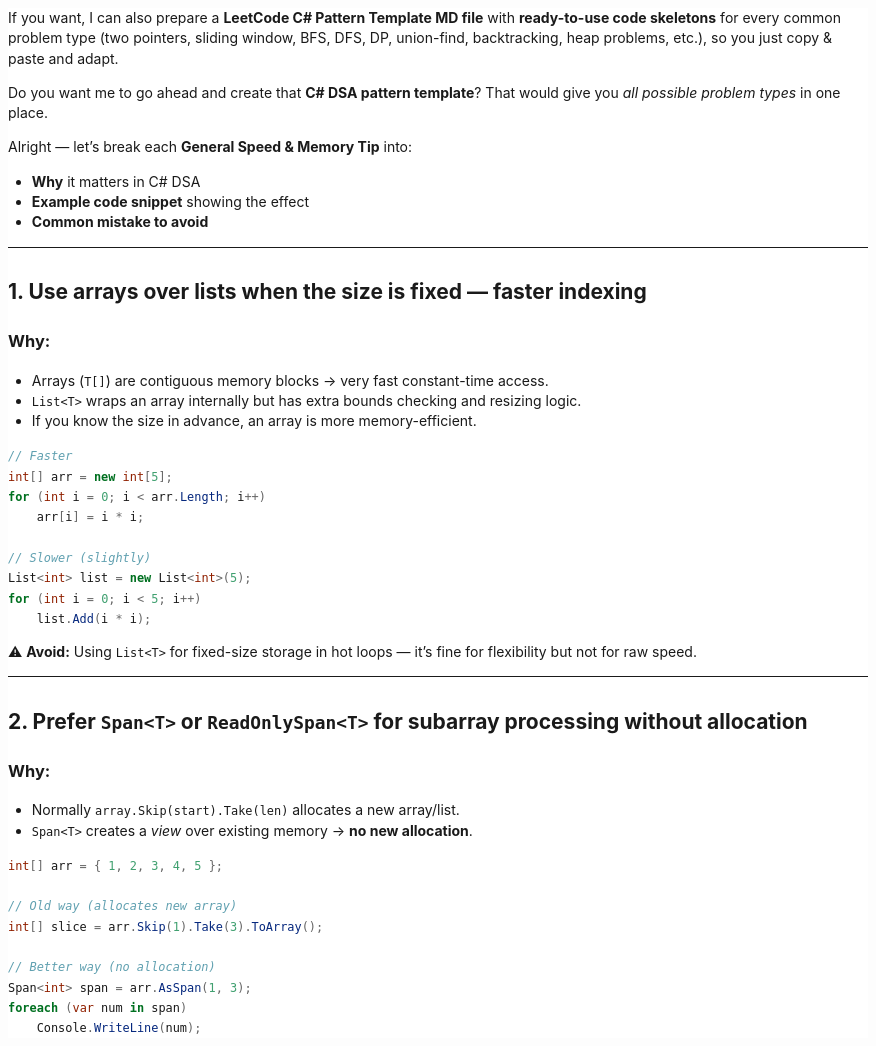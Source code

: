 
If you want, I can also prepare a **LeetCode C# Pattern Template MD file** with **ready-to-use code skeletons** for every common problem type
(two pointers, sliding window, BFS, DFS, DP, union-find, backtracking, heap problems, etc.), so you just copy & paste and adapt.

Do you want me to go ahead and create that **C# DSA pattern template**? That would give you *all possible problem types* in one place.


Alright — let’s break each **General Speed & Memory Tip** into:

* **Why** it matters in C# DSA
* **Example code snippet** showing the effect
* **Common mistake to avoid**

---

## **1. Use arrays over lists when the size is fixed — faster indexing**

### Why:

* Arrays (`T[]`) are contiguous memory blocks → very fast constant-time access.
* `List<T>` wraps an array internally but has extra bounds checking and resizing logic.
* If you know the size in advance, an array is more memory-efficient.

```csharp
// Faster
int[] arr = new int[5];
for (int i = 0; i < arr.Length; i++)
    arr[i] = i * i;

// Slower (slightly)
List<int> list = new List<int>(5);
for (int i = 0; i < 5; i++)
    list.Add(i * i);
```

⚠ **Avoid:** Using `List<T>` for fixed-size storage in hot loops — it’s fine for flexibility but not for raw speed.

---

## **2. Prefer `Span<T>` or `ReadOnlySpan<T>` for subarray processing without allocation**

### Why:

* Normally `array.Skip(start).Take(len)` allocates a new array/list.
* `Span<T>` creates a *view* over existing memory → **no new allocation**.

```csharp
int[] arr = { 1, 2, 3, 4, 5 };

// Old way (allocates new array)
int[] slice = arr.Skip(1).Take(3).ToArray();

// Better way (no allocation)
Span<int> span = arr.AsSpan(1, 3);
foreach (var num in span)
    Console.WriteLine(num);
```
